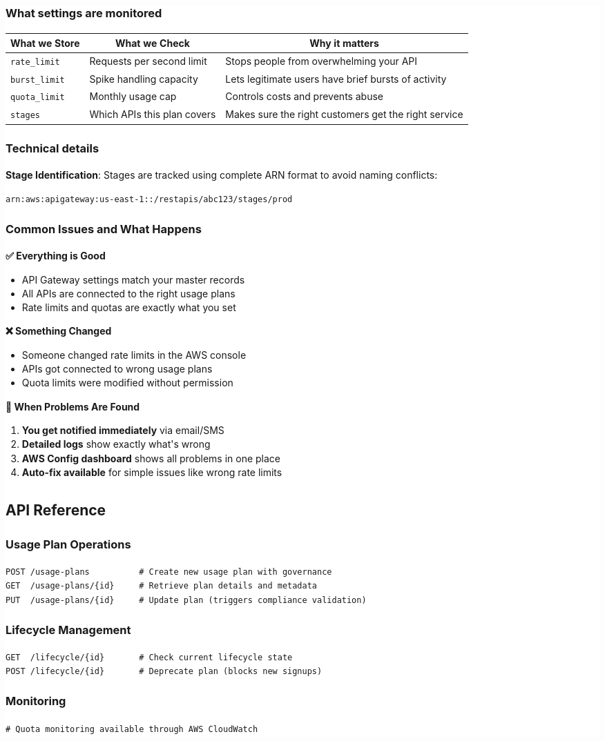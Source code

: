### What settings are monitored

| What we Store | What we Check | Why it matters |
|---------------|---------------|----------------|
| `rate_limit` | Requests per second limit | Stops people from overwhelming your API |
| `burst_limit` | Spike handling capacity | Lets legitimate users have brief bursts of activity |
| `quota_limit` | Monthly usage cap | Controls costs and prevents abuse |
| `stages` | Which APIs this plan covers | Makes sure the right customers get the right service |

### Technical details

**Stage Identification**: Stages are tracked using complete ARN format to avoid naming conflicts:
```
arn:aws:apigateway:us-east-1::/restapis/abc123/stages/prod
```

### Common Issues and What Happens

**✅ Everything is Good**
- API Gateway settings match your master records
- All APIs are connected to the right usage plans
- Rate limits and quotas are exactly what you set

**❌ Something Changed**
- Someone changed rate limits in the AWS console
- APIs got connected to wrong usage plans
- Quota limits were modified without permission

**🔧 When Problems Are Found**
1. **You get notified immediately** via email/SMS
2. **Detailed logs** show exactly what's wrong
3. **AWS Config dashboard** shows all problems in one place
4. **Auto-fix available** for simple issues like wrong rate limits

## API Reference

### Usage Plan Operations
```
POST /usage-plans          # Create new usage plan with governance
GET  /usage-plans/{id}     # Retrieve plan details and metadata
PUT  /usage-plans/{id}     # Update plan (triggers compliance validation)
```

### Lifecycle Management
```
GET  /lifecycle/{id}       # Check current lifecycle state
POST /lifecycle/{id}       # Deprecate plan (blocks new signups)
```

### Monitoring
```
# Quota monitoring available through AWS CloudWatch
```

